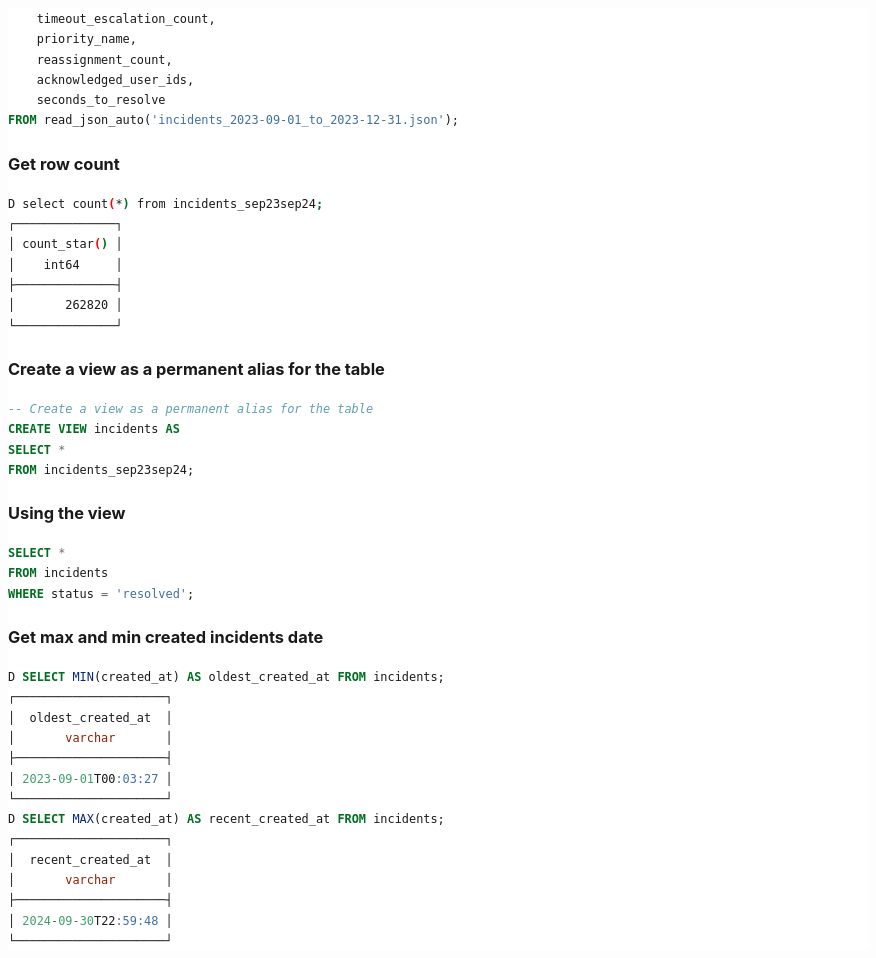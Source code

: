 ```sql
    timeout_escalation_count,
    priority_name,
    reassignment_count,
    acknowledged_user_ids,
    seconds_to_resolve
FROM read_json_auto('incidents_2023-09-01_to_2023-12-31.json');
```


### Get row count
```bash
D select count(*) from incidents_sep23sep24;
┌──────────────┐
│ count_star() │
│    int64     │
├──────────────┤
│       262820 │
└──────────────┘
```



### Create a view as a permanent alias for the table

```sql
-- Create a view as a permanent alias for the table
CREATE VIEW incidents AS
SELECT *
FROM incidents_sep23sep24;
```

### Using the view

```sql
SELECT *
FROM incidents
WHERE status = 'resolved';
```

### Get max and min created incidents date
```sql
D SELECT MIN(created_at) AS oldest_created_at FROM incidents;
┌─────────────────────┐
│  oldest_created_at  │
│       varchar       │
├─────────────────────┤
│ 2023-09-01T00:03:27 │
└─────────────────────┘
D SELECT MAX(created_at) AS recent_created_at FROM incidents;
┌─────────────────────┐
│  recent_created_at  │
│       varchar       │
├─────────────────────┤
│ 2024-09-30T22:59:48 │
└─────────────────────┘
```
